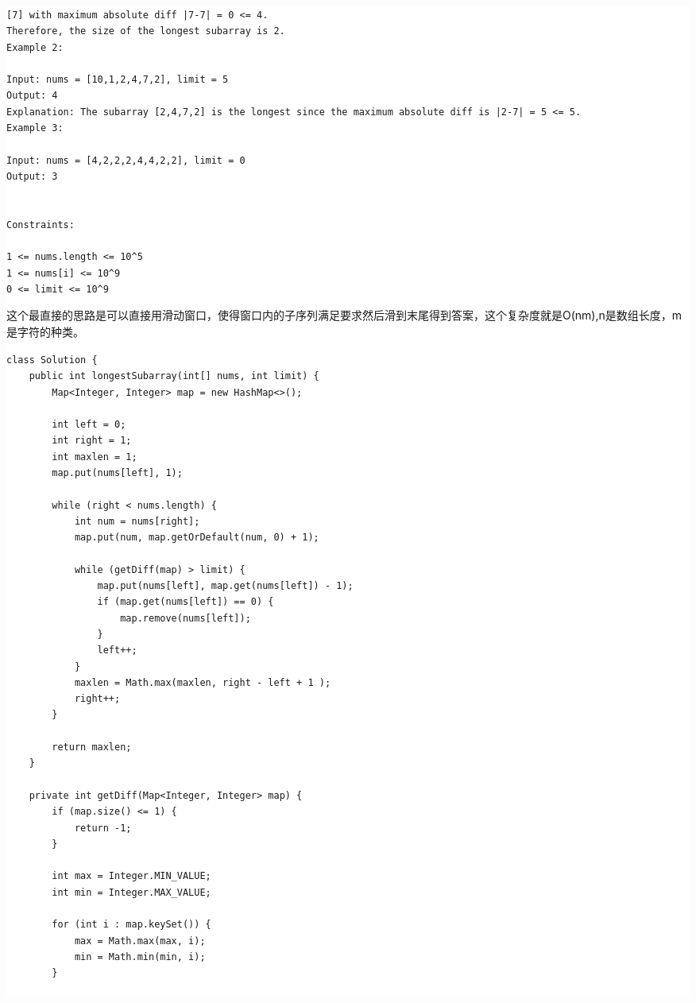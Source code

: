```
[7] with maximum absolute diff |7-7| = 0 <= 4. 
Therefore, the size of the longest subarray is 2.
Example 2:

Input: nums = [10,1,2,4,7,2], limit = 5
Output: 4 
Explanation: The subarray [2,4,7,2] is the longest since the maximum absolute diff is |2-7| = 5 <= 5.
Example 3:

Input: nums = [4,2,2,2,4,4,2,2], limit = 0
Output: 3
 

Constraints:

1 <= nums.length <= 10^5
1 <= nums[i] <= 10^9
0 <= limit <= 10^9
```

这个最直接的思路是可以直接用滑动窗口，使得窗口内的子序列满足要求然后滑到末尾得到答案，这个复杂度就是O(nm),n是数组长度，m是字符的种类。

```
class Solution {
    public int longestSubarray(int[] nums, int limit) {
        Map<Integer, Integer> map = new HashMap<>();
        
        int left = 0;
        int right = 1;
        int maxlen = 1;
        map.put(nums[left], 1);
        
        while (right < nums.length) {
            int num = nums[right];
            map.put(num, map.getOrDefault(num, 0) + 1);
            
            while (getDiff(map) > limit) {
                map.put(nums[left], map.get(nums[left]) - 1);
                if (map.get(nums[left]) == 0) {
                    map.remove(nums[left]);
                }
                left++;
            }
            maxlen = Math.max(maxlen, right - left + 1 );
            right++;
        }
        
        return maxlen;
    }
    
    private int getDiff(Map<Integer, Integer> map) {
        if (map.size() <= 1) {
            return -1;
        }
        
        int max = Integer.MIN_VALUE;
        int min = Integer.MAX_VALUE;
        
        for (int i : map.keySet()) {
            max = Math.max(max, i);
            min = Math.min(min, i);
        }
        
```